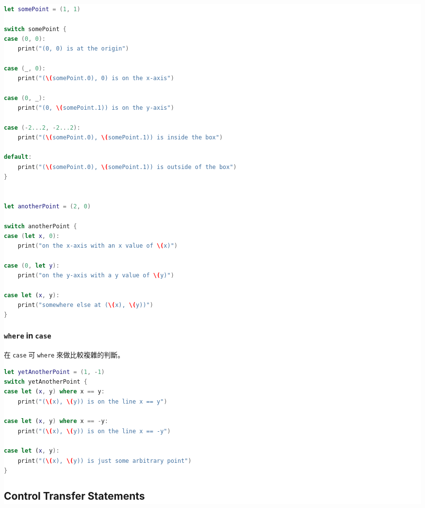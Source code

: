 ```swift
let somePoint = (1, 1)

switch somePoint {
case (0, 0):
    print("(0, 0) is at the origin")
    
case (_, 0):
    print("(\(somePoint.0), 0) is on the x-axis")
    
case (0, _):
    print("(0, \(somePoint.1)) is on the y-axis")
    
case (-2...2, -2...2):
    print("(\(somePoint.0), \(somePoint.1)) is inside the box")
    
default:
    print("(\(somePoint.0), \(somePoint.1)) is outside of the box")
}


let anotherPoint = (2, 0)

switch anotherPoint {
case (let x, 0):
    print("on the x-axis with an x value of \(x)")

case (0, let y):
    print("on the y-axis with a y value of \(y)")

case let (x, y):
    print("somewhere else at (\(x), \(y))")
}
```

### `where` in `case`
在 `case` 可 `where` 來做比較複雜的判斷。

```swift
let yetAnotherPoint = (1, -1)
switch yetAnotherPoint {
case let (x, y) where x == y:
    print("(\(x), \(y)) is on the line x == y")

case let (x, y) where x == -y:
    print("(\(x), \(y)) is on the line x == -y")

case let (x, y):
    print("(\(x), \(y)) is just some arbitrary point")
}
```

## Control Transfer Statements
